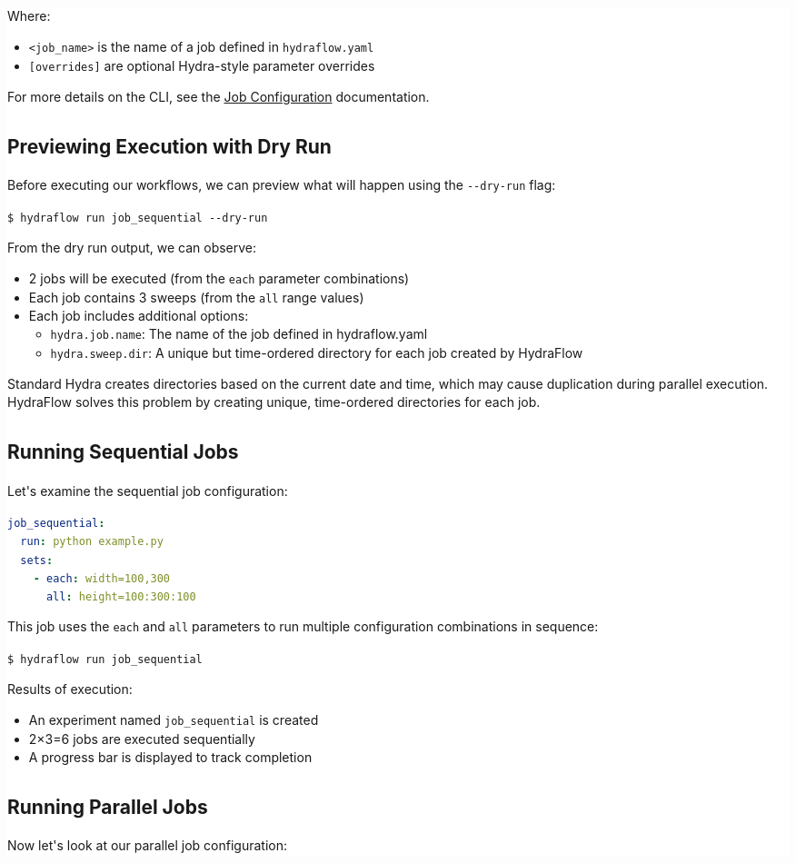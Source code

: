 Where:

- `<job_name>` is the name of a job defined in `hydraflow.yaml`
- `[overrides]` are optional Hydra-style parameter overrides

For more details on the CLI,
see the [Job Configuration](../part2-advanced/job-configuration.md)
documentation.

## Previewing Execution with Dry Run

Before executing our workflows, we can preview what will happen using the `--dry-run` flag:

```console exec="1" source="console" workdir="examples"
$ hydraflow run job_sequential --dry-run
```

From the dry run output, we can observe:

- 2 jobs will be executed (from the `each` parameter combinations)
- Each job contains 3 sweeps (from the `all` range values)
- Each job includes additional options:
    - `hydra.job.name`: The name of the job defined in hydraflow.yaml
    - `hydra.sweep.dir`: A unique but time-ordered directory for each job created by HydraFlow

Standard Hydra creates directories based on the current date and time, which may cause duplication during parallel execution.
HydraFlow solves this problem by creating unique, time-ordered directories for each job.

## Running Sequential Jobs

Let's examine the sequential job configuration:

```yaml
job_sequential:
  run: python example.py
  sets:
    - each: width=100,300
      all: height=100:300:100
```

This job uses the `each` and `all` parameters to run
multiple configuration combinations in sequence:

```console exec="1" source="console" workdir="examples"
$ hydraflow run job_sequential
```

Results of execution:

- An experiment named `job_sequential` is created
- 2×3=6 jobs are executed sequentially
- A progress bar is displayed to track completion

## Running Parallel Jobs

Now let's look at our parallel job configuration:
